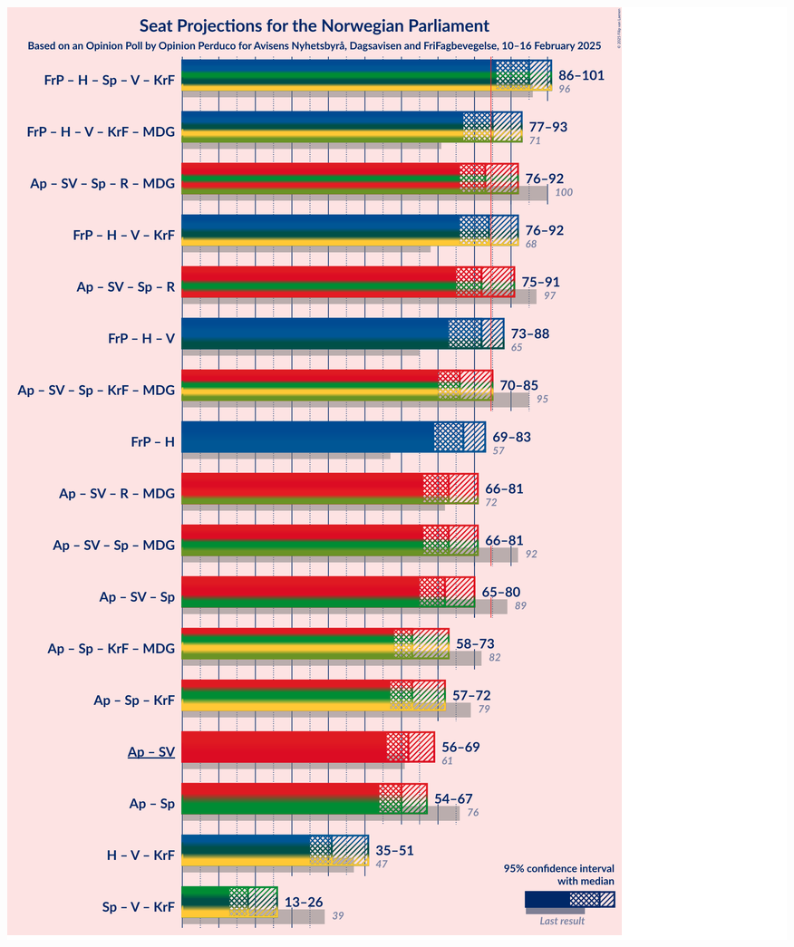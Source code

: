 ![Graph with coalitions seats not yet produced](2025-02-16-OpinionPerduco-coalitions-seats.png "Coalitions Seats")
